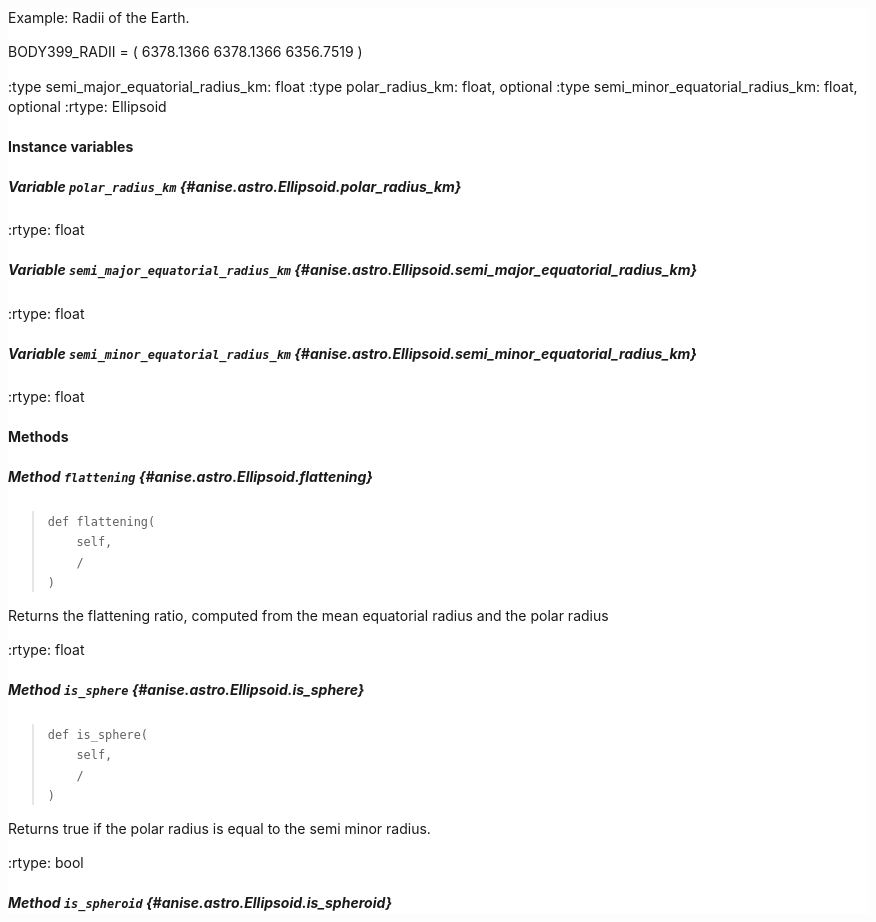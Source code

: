 Example: Radii of the Earth.

   BODY399_RADII     = ( 6378.1366   6378.1366   6356.7519 )

:type semi_major_equatorial_radius_km: float
:type polar_radius_km: float, optional
:type semi_minor_equatorial_radius_km: float, optional
:rtype: Ellipsoid

    
#### Instance variables

    
##### Variable `polar_radius_km` {#anise.astro.Ellipsoid.polar_radius_km}

:rtype: float

    
##### Variable `semi_major_equatorial_radius_km` {#anise.astro.Ellipsoid.semi_major_equatorial_radius_km}

:rtype: float

    
##### Variable `semi_minor_equatorial_radius_km` {#anise.astro.Ellipsoid.semi_minor_equatorial_radius_km}

:rtype: float

    
#### Methods

    
##### Method `flattening` {#anise.astro.Ellipsoid.flattening}

>     def flattening(
>         self,
>         /
>     )

Returns the flattening ratio, computed from the mean equatorial radius and the polar radius

:rtype: float

    
##### Method `is_sphere` {#anise.astro.Ellipsoid.is_sphere}

>     def is_sphere(
>         self,
>         /
>     )

Returns true if the polar radius is equal to the semi minor radius.

:rtype: bool

    
##### Method `is_spheroid` {#anise.astro.Ellipsoid.is_spheroid}
